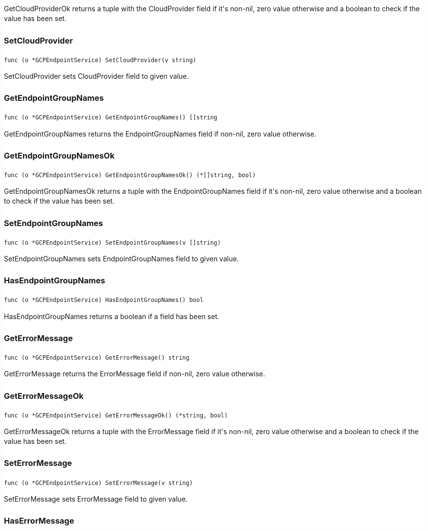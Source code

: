 GetCloudProviderOk returns a tuple with the CloudProvider field if it's non-nil, zero value otherwise
and a boolean to check if the value has been set.

### SetCloudProvider

`func (o *GCPEndpointService) SetCloudProvider(v string)`

SetCloudProvider sets CloudProvider field to given value.


### GetEndpointGroupNames

`func (o *GCPEndpointService) GetEndpointGroupNames() []string`

GetEndpointGroupNames returns the EndpointGroupNames field if non-nil, zero value otherwise.

### GetEndpointGroupNamesOk

`func (o *GCPEndpointService) GetEndpointGroupNamesOk() (*[]string, bool)`

GetEndpointGroupNamesOk returns a tuple with the EndpointGroupNames field if it's non-nil, zero value otherwise
and a boolean to check if the value has been set.

### SetEndpointGroupNames

`func (o *GCPEndpointService) SetEndpointGroupNames(v []string)`

SetEndpointGroupNames sets EndpointGroupNames field to given value.

### HasEndpointGroupNames

`func (o *GCPEndpointService) HasEndpointGroupNames() bool`

HasEndpointGroupNames returns a boolean if a field has been set.

### GetErrorMessage

`func (o *GCPEndpointService) GetErrorMessage() string`

GetErrorMessage returns the ErrorMessage field if non-nil, zero value otherwise.

### GetErrorMessageOk

`func (o *GCPEndpointService) GetErrorMessageOk() (*string, bool)`

GetErrorMessageOk returns a tuple with the ErrorMessage field if it's non-nil, zero value otherwise
and a boolean to check if the value has been set.

### SetErrorMessage

`func (o *GCPEndpointService) SetErrorMessage(v string)`

SetErrorMessage sets ErrorMessage field to given value.

### HasErrorMessage
